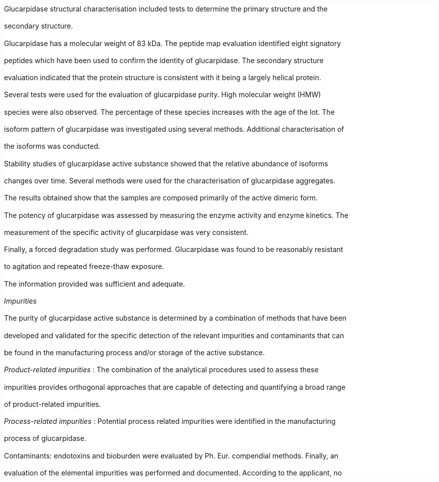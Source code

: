 Glucarpidase structural characterisation included tests to determine the primary structure and the

secondary structure.

Glucarpidase has a molecular weight of 83 kDa. The peptide map evaluation identified eight signatory

peptides which have been used to confirm the identity of glucarpidase. The secondary structure

evaluation indicated that the protein structure is consistent with it being a largely helical protein.

Several tests were used for the evaluation of glucarpidase purity. High molecular weight (HMW)

species were also observed. The percentage of these species increases with the age of the lot. The

isoform pattern of glucarpidase was investigated using several methods. Additional characterisation of

the isoforms was conducted.

Stability studies of glucarpidase active substance showed that the relative abundance of isoforms

changes over time. Several methods were used for the characterisation of glucarpidase aggregates.

The results obtained show that the samples are composed primarily of the active dimeric form.

The potency of glucarpidase was assessed by measuring the enzyme activity and enzyme kinetics. The

measurement of the specific activity of glucarpidase was very consistent.

Finally, a forced degradation study was performed. Glucarpidase was found to be reasonably resistant

to agitation and repeated freeze-thaw exposure.

The information provided was sufficient and adequate.

*Impurities*

The purity of glucarpidase active substance is determined by a combination of methods that have been

developed and validated for the specific detection of the relevant impurities and contaminants that can

be found in the manufacturing process and/or storage of the active substance.

*Product-related impurities* : The combination of the analytical procedures used to assess these

impurities provides orthogonal approaches that are capable of detecting and quantifying a broad range

of product-related impurities.

*Process-related impurities* : Potential process related impurities were identified in the manufacturing

process of glucarpidase.

Contaminants: endotoxins and bioburden were evaluated by Ph. Eur. compendial methods. Finally, an

evaluation of the elemental impurities was performed and documented. According to the applicant, no
